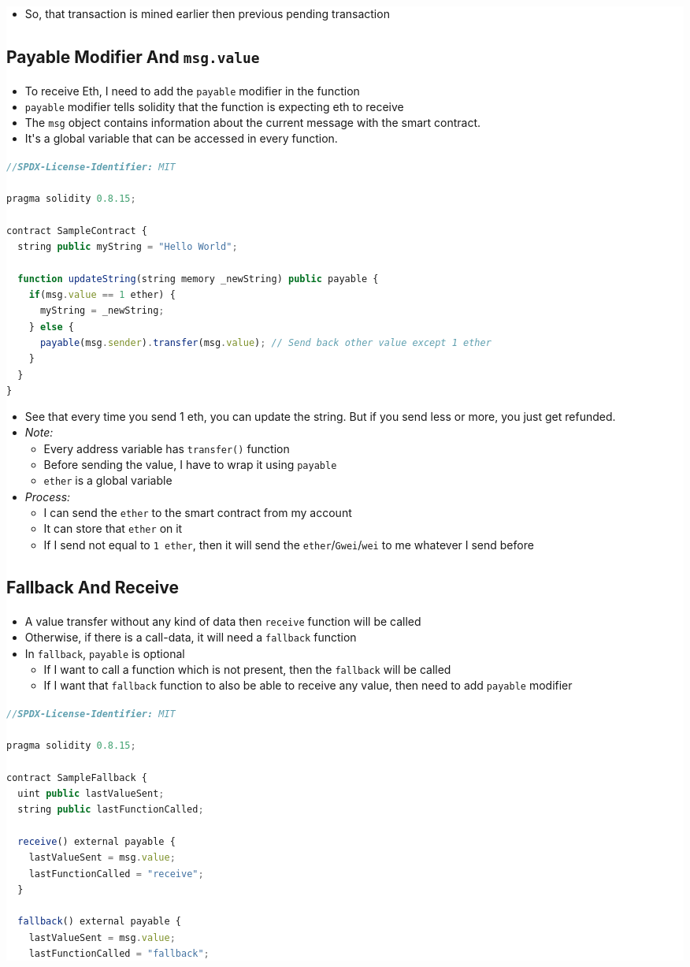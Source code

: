 - So, that transaction is mined earlier then previous pending transaction

## Payable Modifier And `msg.value`

- To receive Eth, I need to add the `payable` modifier in the function
- `payable` modifier tells solidity that the function is expecting eth to receive
- The `msg` object contains information about the current message with the smart contract.
- It's a global variable that can be accessed in every function.

```js
//SPDX-License-Identifier: MIT

pragma solidity 0.8.15;

contract SampleContract {
  string public myString = "Hello World";

  function updateString(string memory _newString) public payable {
    if(msg.value == 1 ether) {
      myString = _newString;
    } else {
      payable(msg.sender).transfer(msg.value); // Send back other value except 1 ether
    }
  }
}
```

- See that every time you send 1 eth, you can update the string. But if you send less or more, you just get refunded.
- _Note:_
  - Every address variable has `transfer()` function
  - Before sending the value, I have to wrap it using `payable`
  - `ether` is a global variable
- _Process:_
  - I can send the `ether` to the smart contract from my account
  - It can store that `ether` on it
  - If I send not equal to `1 ether`, then it will send the `ether`/`Gwei`/`wei` to me whatever I send before

## Fallback And Receive

- A value transfer without any kind of data then `receive` function will be called
- Otherwise, if there is a call-data, it will need a `fallback` function
- In `fallback`, `payable` is optional
  - If I want to call a function which is not present, then the `fallback` will be called
  - If I want that `fallback` function to also be able to receive any value, then need to add `payable` modifier

```js
//SPDX-License-Identifier: MIT

pragma solidity 0.8.15;

contract SampleFallback {
  uint public lastValueSent;
  string public lastFunctionCalled;

  receive() external payable {
    lastValueSent = msg.value;
    lastFunctionCalled = "receive";
  }

  fallback() external payable {
    lastValueSent = msg.value;
    lastFunctionCalled = "fallback";
```